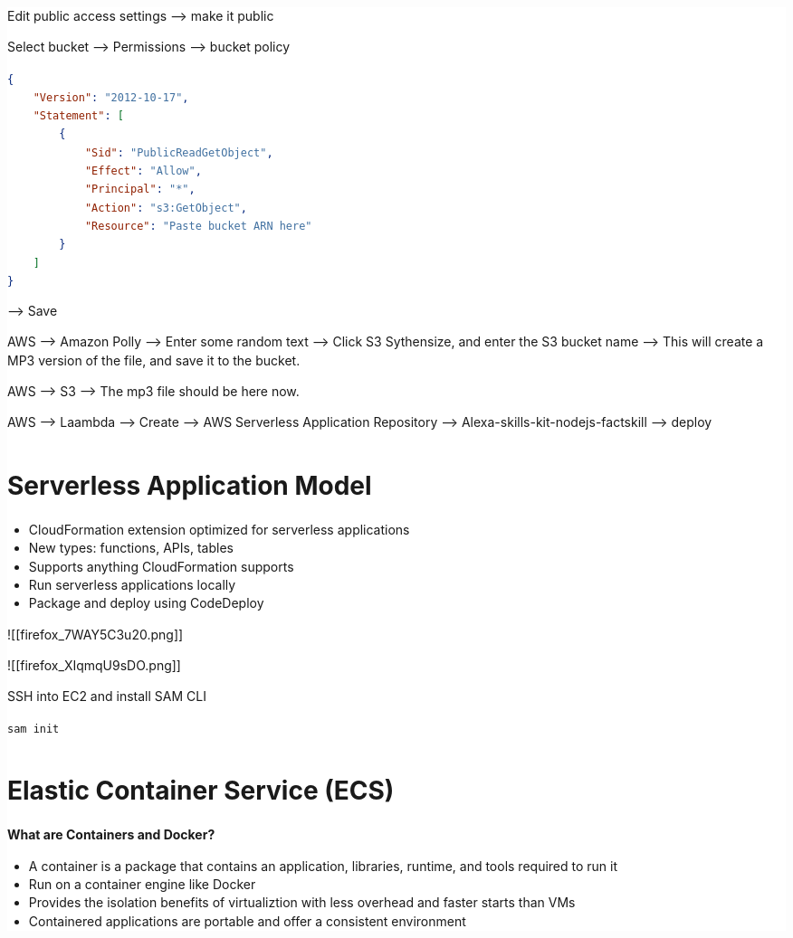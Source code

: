 Edit public access settings --> make it public

Select bucket --> Permissions --> bucket policy 

```json
{
	"Version": "2012-10-17",
	"Statement": [
		{
			"Sid": "PublicReadGetObject",
			"Effect": "Allow",
			"Principal": "*",
			"Action": "s3:GetObject",
			"Resource": "Paste bucket ARN here"
		}
	]
}
```
--> Save

AWS --> Amazon Polly --> Enter some random text --> Click S3 Sythensize, and enter the S3 bucket name --> This will create a MP3 version of the file, and save it to the bucket. 

AWS --> S3 --> The mp3 file should be here now.

AWS --> Laambda --> Create --> AWS Serverless Application Repository --> Alexa-skills-kit-nodejs-factskill --> deploy 

# Serverless Application Model
- CloudFormation extension optimized for serverless applications
- New types: functions, APIs, tables
- Supports anything CloudFormation supports
- Run serverless applications locally
- Package and deploy using CodeDeploy

![[firefox_7WAY5C3u20.png]]

![[firefox_XIqmqU9sDO.png]]


SSH into EC2 and install SAM CLI

```bash
sam init
```

# Elastic Container Service (ECS)

**What are Containers and Docker?**

- A container is a package that contains an application, libraries, runtime, and tools required to run it
- Run on a container engine like Docker
- Provides the isolation benefits of virtualiztion with less overhead and faster starts than VMs
- Containered applications are portable and offer a consistent environment
